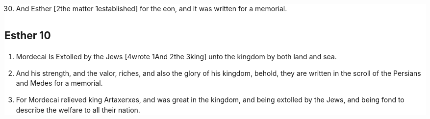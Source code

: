 30. And Esther [2the matter 1established] for the eon, and it was written for a memorial.  

## Esther 10

1.  Mordecai Is Extolled by the Jews [4wrote 1And 2the 3king] unto the kingdom by both land and  sea.

2. And  his strength, and the valor, riches, and also the glory  of his kingdom, behold, they are written in the scroll of the Persians and Medes for a memorial.

3. For Mordecai relieved  king Artaxerxes, and was great in the kingdom, and being extolled by the Jews, and being fond to describe the welfare to all  their nation.   
